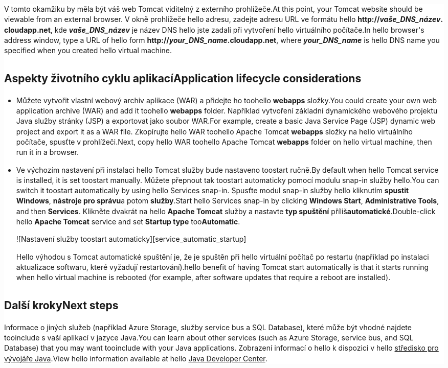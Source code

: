 <span data-ttu-id="06eb4-199">V tomto okamžiku by měla být váš web Tomcat viditelný z externího prohlížeče.</span><span class="sxs-lookup"><span data-stu-id="06eb4-199">At this point, your Tomcat website should be viewable from an external browser.</span></span> <span data-ttu-id="06eb4-200">V okně prohlížeče hello adresu, zadejte adresu URL ve formátu hello  **http://*vaše\_DNS\_název*. cloudapp.net**, kde ***vaše\_DNS\_název*** je název DNS hello jste zadali při vytvoření hello virtuálního počítače.</span><span class="sxs-lookup"><span data-stu-id="06eb4-200">In hello browser's address window, type a URL of hello form **http://*your\_DNS\_name*.cloudapp.net**, where ***your\_DNS\_name*** is hello DNS name you specified when you created hello virtual machine.</span></span>

## <a name="application-lifecycle-considerations"></a><span data-ttu-id="06eb4-201">Aspekty životního cyklu aplikací</span><span class="sxs-lookup"><span data-stu-id="06eb4-201">Application lifecycle considerations</span></span>
* <span data-ttu-id="06eb4-202">Můžete vytvořit vlastní webový archiv aplikace (WAR) a přidejte ho toohello **webapps** složky.</span><span class="sxs-lookup"><span data-stu-id="06eb4-202">You could create your own web application archive (WAR) and add it toohello **webapps** folder.</span></span> <span data-ttu-id="06eb4-203">Například vytvoření základní dynamického webového projektu Java služby stránky (JSP) a exportovat jako soubor WAR.</span><span class="sxs-lookup"><span data-stu-id="06eb4-203">For example, create a basic Java Service Page (JSP) dynamic web project and export it as a WAR file.</span></span> <span data-ttu-id="06eb4-204">Zkopírujte hello WAR toohello Apache Tomcat **webapps** složky na hello virtuálního počítače, spusťte v prohlížeči.</span><span class="sxs-lookup"><span data-stu-id="06eb4-204">Next, copy hello WAR toohello Apache Tomcat **webapps** folder on hello virtual machine, then run it in a browser.</span></span>
* <span data-ttu-id="06eb4-205">Ve výchozím nastavení při instalaci hello Tomcat služby bude nastaveno toostart ručně.</span><span class="sxs-lookup"><span data-stu-id="06eb4-205">By default when hello Tomcat service is installed, it is set toostart manually.</span></span> <span data-ttu-id="06eb4-206">Můžete přepnout tak toostart automaticky pomocí modulu snap-in služby hello.</span><span class="sxs-lookup"><span data-stu-id="06eb4-206">You can switch it toostart automatically by using hello Services snap-in.</span></span> <span data-ttu-id="06eb4-207">Spusťte modul snap-in služby hello kliknutím **spustit Windows**, **nástroje pro správu**a potom **služby**.</span><span class="sxs-lookup"><span data-stu-id="06eb4-207">Start hello Services snap-in by clicking **Windows Start**, **Administrative Tools**, and then **Services**.</span></span> <span data-ttu-id="06eb4-208">Klikněte dvakrát na hello **Apache Tomcat** služby a nastavte **typ spuštění** příliš**automatické**.</span><span class="sxs-lookup"><span data-stu-id="06eb4-208">Double-click hello **Apache Tomcat** service and set **Startup type** too**Automatic**.</span></span>

    ![Nastavení služby toostart automaticky][service_automatic_startup]

    <span data-ttu-id="06eb4-210">Hello výhodou s Tomcat automatické spuštění je, že je spuštěn při hello virtuální počítač po restartu (například po instalaci aktualizace softwaru, které vyžadují restartování).</span><span class="sxs-lookup"><span data-stu-id="06eb4-210">hello benefit of having Tomcat start automatically is that it starts running when hello virtual machine is rebooted (for example, after software updates that require a reboot are installed).</span></span>

## <a name="next-steps"></a><span data-ttu-id="06eb4-211">Další kroky</span><span class="sxs-lookup"><span data-stu-id="06eb4-211">Next steps</span></span>
<span data-ttu-id="06eb4-212">Informace o jiných služeb (například Azure Storage, služby service bus a SQL Database), které může být vhodné najdete tooinclude s vaší aplikací v jazyce Java.</span><span class="sxs-lookup"><span data-stu-id="06eb4-212">You can learn about other services (such as Azure Storage, service bus, and SQL Database) that you may want tooinclude with your Java applications.</span></span> <span data-ttu-id="06eb4-213">Zobrazení informací o hello k dispozici v hello [středisko pro vývojáře Java](https://azure.microsoft.com/develop/java/).</span><span class="sxs-lookup"><span data-stu-id="06eb4-213">View hello information available at hello [Java Developer Center](https://azure.microsoft.com/develop/java/).</span></span>
